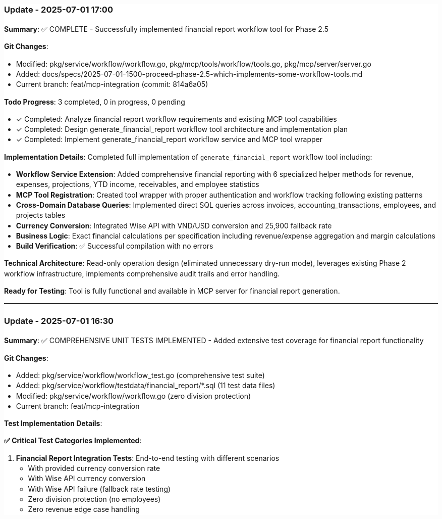 
### Update - 2025-07-01 17:00

**Summary**: ✅ COMPLETE - Successfully implemented financial report workflow tool for Phase 2.5

**Git Changes**:
- Modified: pkg/service/workflow/workflow.go, pkg/mcp/tools/workflow/tools.go, pkg/mcp/server/server.go
- Added: docs/specs/2025-07-01-1500-proceed-phase-2.5-which-implements-some-workflow-tools.md  
- Current branch: feat/mcp-integration (commit: 814a6a05)

**Todo Progress**: 3 completed, 0 in progress, 0 pending

- ✓ Completed: Analyze financial report workflow requirements and existing MCP tool capabilities
- ✓ Completed: Design generate_financial_report workflow tool architecture and implementation plan  
- ✓ Completed: Implement generate_financial_report workflow service and MCP tool wrapper

**Implementation Details**:
Completed full implementation of `generate_financial_report` workflow tool including:

- **Workflow Service Extension**: Added comprehensive financial reporting with 6 specialized helper methods for revenue, expenses, projections, YTD income, receivables, and employee statistics
- **MCP Tool Registration**: Created tool wrapper with proper authentication and workflow tracking following existing patterns
- **Cross-Domain Database Queries**: Implemented direct SQL queries across invoices, accounting_transactions, employees, and projects tables
- **Currency Conversion**: Integrated Wise API with VND/USD conversion and 25,900 fallback rate
- **Business Logic**: Exact financial calculations per specification including revenue/expense aggregation and margin calculations
- **Build Verification**: ✅ Successful compilation with no errors

**Technical Architecture**: 
Read-only operation design (eliminated unnecessary dry-run mode), leverages existing Phase 2 workflow infrastructure, implements comprehensive audit trails and error handling.

**Ready for Testing**: Tool is fully functional and available in MCP server for financial report generation.

---

### Update - 2025-07-01 16:30

**Summary**: ✅ COMPREHENSIVE UNIT TESTS IMPLEMENTED - Added extensive test coverage for financial report functionality

**Git Changes**:
- Added: pkg/service/workflow/workflow_test.go (comprehensive test suite)
- Added: pkg/service/workflow/testdata/financial_report/*.sql (11 test data files)
- Modified: pkg/service/workflow/workflow.go (zero division protection)
- Current branch: feat/mcp-integration

**Test Implementation Details**:

**✅ Critical Test Categories Implemented**:
1. **Financial Report Integration Tests**: End-to-end testing with different scenarios
   - With provided currency conversion rate
   - With Wise API currency conversion 
   - With Wise API failure (fallback rate testing)
   - Zero division protection (no employees)
   - Zero revenue edge case handling
